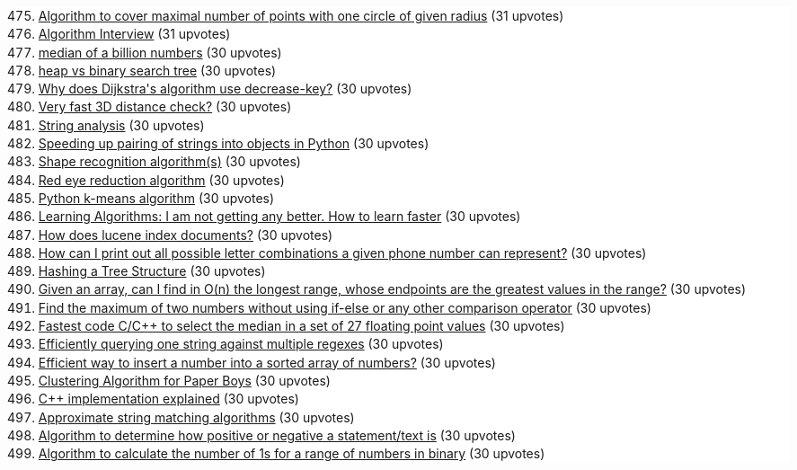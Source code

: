 475. [Algorithm to cover maximal number of points with one circle of given radius](http://stackoverflow.com/questions/3229459) (31 upvotes)  
476. [Algorithm Interview](http://stackoverflow.com/questions/3931156) (31 upvotes)  
477. [median of a billion numbers](http://stackoverflow.com/questions/2571358) (30 upvotes)  
478. [heap vs binary search tree](http://stackoverflow.com/questions/6147242) (30 upvotes)  
479. [Why does Dijkstra's algorithm use decrease-key?](http://stackoverflow.com/questions/9255620) (30 upvotes)  
480. [Very fast 3D distance check?](http://stackoverflow.com/questions/3693514) (30 upvotes)  
481. [String analysis](http://stackoverflow.com/questions/5975840) (30 upvotes)  
482. [Speeding up pairing of strings into objects in Python](http://stackoverflow.com/questions/12926575) (30 upvotes)  
483. [Shape recognition algorithm(s)](http://stackoverflow.com/questions/126192) (30 upvotes)  
484. [Red eye reduction algorithm](http://stackoverflow.com/questions/133675) (30 upvotes)  
485. [Python k-means algorithm](http://stackoverflow.com/questions/1545606) (30 upvotes)  
486. [Learning Algorithms: I am not getting any better. How to learn faster](http://stackoverflow.com/questions/822531) (30 upvotes)  
487. [How does lucene index documents?](http://stackoverflow.com/questions/2602253) (30 upvotes)  
488. [How can I print out all possible letter combinations a given phone number can represent?](http://stackoverflow.com/questions/2344496) (30 upvotes)  
489. [Hashing a Tree Structure](http://stackoverflow.com/questions/1988665) (30 upvotes)  
490. [Given an array, can I find in O(n) the longest range, whose endpoints are the greatest values in the range?](http://stackoverflow.com/questions/5402778) (30 upvotes)  
491. [Find the maximum of two numbers without using if-else or any other comparison operator](http://stackoverflow.com/questions/4772780) (30 upvotes)  
492. [Fastest code C/C++ to select the median in a set of 27 floating point values](http://stackoverflow.com/questions/810657) (30 upvotes)  
493. [Efficiently querying one string against multiple regexes](http://stackoverflow.com/questions/192957) (30 upvotes)  
494. [Efficient way to insert a number into a sorted array of numbers?](http://stackoverflow.com/questions/1344500) (30 upvotes)  
495. [Clustering Algorithm for Paper Boys](http://stackoverflow.com/questions/562904) (30 upvotes)  
496. [C++ <algorithm> implementation explained](http://stackoverflow.com/questions/17663449) (30 upvotes)  
497. [Approximate string matching algorithms](http://stackoverflow.com/questions/49263) (30 upvotes)  
498. [Algorithm to determine how positive or negative a statement/text is](http://stackoverflow.com/questions/293000) (30 upvotes)  
499. [Algorithm to calculate the number of 1s for a range of numbers in binary](http://stackoverflow.com/questions/4158264) (30 upvotes)  
